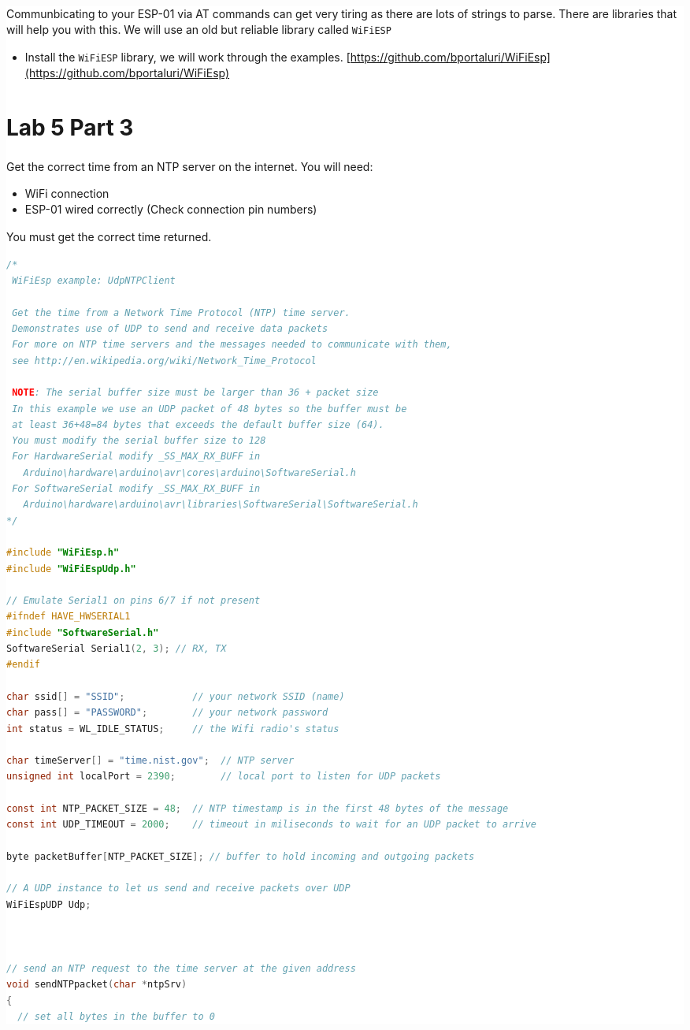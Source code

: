 Communbicating to your ESP-01 via AT commands can get very tiring as there are lots of strings to parse. There are libraries that will help you with this. We will use an old but reliable library called `WiFiESP`

* Install the `WiFiESP` library, we will work through the examples. [https://github.com/bportaluri/WiFiEsp](https://github.com/bportaluri/WiFiEsp)

# Lab 5 Part 3

Get the correct time from an NTP server on the internet. You will need:

* WiFi connection
* ESP-01 wired correctly (Check connection pin numbers)

You must get the correct time returned.

```c
/*
 WiFiEsp example: UdpNTPClient

 Get the time from a Network Time Protocol (NTP) time server.
 Demonstrates use of UDP to send and receive data packets
 For more on NTP time servers and the messages needed to communicate with them,
 see http://en.wikipedia.org/wiki/Network_Time_Protocol

 NOTE: The serial buffer size must be larger than 36 + packet size
 In this example we use an UDP packet of 48 bytes so the buffer must be
 at least 36+48=84 bytes that exceeds the default buffer size (64).
 You must modify the serial buffer size to 128
 For HardwareSerial modify _SS_MAX_RX_BUFF in
   Arduino\hardware\arduino\avr\cores\arduino\SoftwareSerial.h
 For SoftwareSerial modify _SS_MAX_RX_BUFF in
   Arduino\hardware\arduino\avr\libraries\SoftwareSerial\SoftwareSerial.h
*/

#include "WiFiEsp.h"
#include "WiFiEspUdp.h"

// Emulate Serial1 on pins 6/7 if not present
#ifndef HAVE_HWSERIAL1
#include "SoftwareSerial.h"
SoftwareSerial Serial1(2, 3); // RX, TX
#endif

char ssid[] = "SSID";            // your network SSID (name)
char pass[] = "PASSWORD";        // your network password
int status = WL_IDLE_STATUS;     // the Wifi radio's status

char timeServer[] = "time.nist.gov";  // NTP server
unsigned int localPort = 2390;        // local port to listen for UDP packets

const int NTP_PACKET_SIZE = 48;  // NTP timestamp is in the first 48 bytes of the message
const int UDP_TIMEOUT = 2000;    // timeout in miliseconds to wait for an UDP packet to arrive

byte packetBuffer[NTP_PACKET_SIZE]; // buffer to hold incoming and outgoing packets

// A UDP instance to let us send and receive packets over UDP
WiFiEspUDP Udp;



// send an NTP request to the time server at the given address
void sendNTPpacket(char *ntpSrv)
{
  // set all bytes in the buffer to 0
```